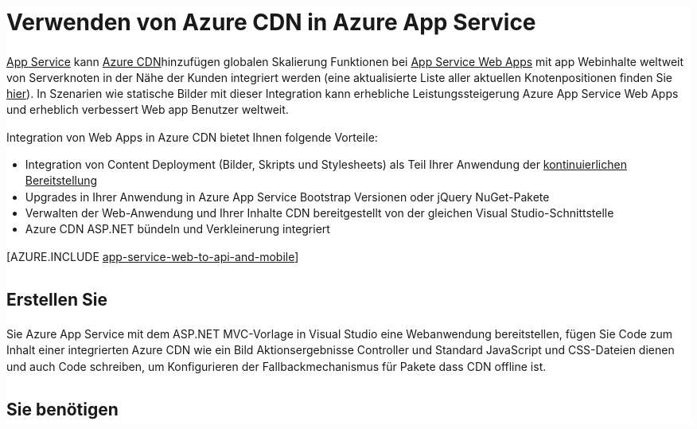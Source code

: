 <properties 
    pageTitle="Verwenden von Azure CDN in Azure App Service" 
    description="Ein Lernprogramm, in dem Web app auf Azure App Service bereitstellen, die Inhalte aus einem integrierten Azure CDN-Endpunkt unterstützt erklärt" 
    services="app-service\web,cdn" 
    documentationCenter=".net" 
    authors="cephalin" 
    manager="wpickett" 
    editor="jimbe"/>

<tags 
    ms.service="app-service" 
    ms.workload="tbd" 
    ms.tgt_pltfrm="na" 
    ms.devlang="dotnet" 
    ms.topic="article" 
    ms.date="07/01/2016" 
    ms.author="cephalin"/>


# <a name="use-azure-cdn-in-azure-app-service"></a>Verwenden von Azure CDN in Azure App Service

[App Service](http://go.microsoft.com/fwlink/?LinkId=529714) kann [Azure CDN](/services/cdn/)hinzufügen globalen Skalierung Funktionen bei [App Service Web Apps](http://go.microsoft.com/fwlink/?LinkId=529714) mit app Webinhalte weltweit von Serverknoten in der Nähe der Kunden integriert werden (eine aktualisierte Liste aller aktuellen Knotenpositionen finden Sie [hier](http://msdn.microsoft.com/library/azure/gg680302.aspx)). In Szenarien wie statische Bilder mit dieser Integration kann erhebliche Leistungssteigerung Azure App Service Web Apps und erheblich verbessert Web app Benutzer weltweit. 

Integration von Web Apps in Azure CDN bietet Ihnen folgende Vorteile:

- Integration von Content Deployment (Bilder, Skripts und Stylesheets) als Teil Ihrer Anwendung der [kontinuierlichen Bereitstellung](app-service-continuous-deployment.md)
- Upgrades in Ihrer Anwendung in Azure App Service Bootstrap Versionen oder jQuery NuGet-Pakete 
- Verwalten der Web-Anwendung und Ihrer Inhalte CDN bereitgestellt von der gleichen Visual Studio-Schnittstelle
- Azure CDN ASP.NET bündeln und Verkleinerung integriert

[AZURE.INCLUDE [app-service-web-to-api-and-mobile](../../includes/app-service-web-to-api-and-mobile.md)] 

## <a name="what-you-will-build"></a>Erstellen Sie ##

Sie Azure App Service mit dem ASP.NET MVC-Vorlage in Visual Studio eine Webanwendung bereitstellen, fügen Sie Code zum Inhalt einer integrierten Azure CDN wie ein Bild Aktionsergebnisse Controller und Standard JavaScript und CSS-Dateien dienen und auch Code schreiben, um Konfigurieren der Fallbackmechanismus für Pakete dass CDN offline ist.

## <a name="what-you-will-need"></a>Sie benötigen ##
